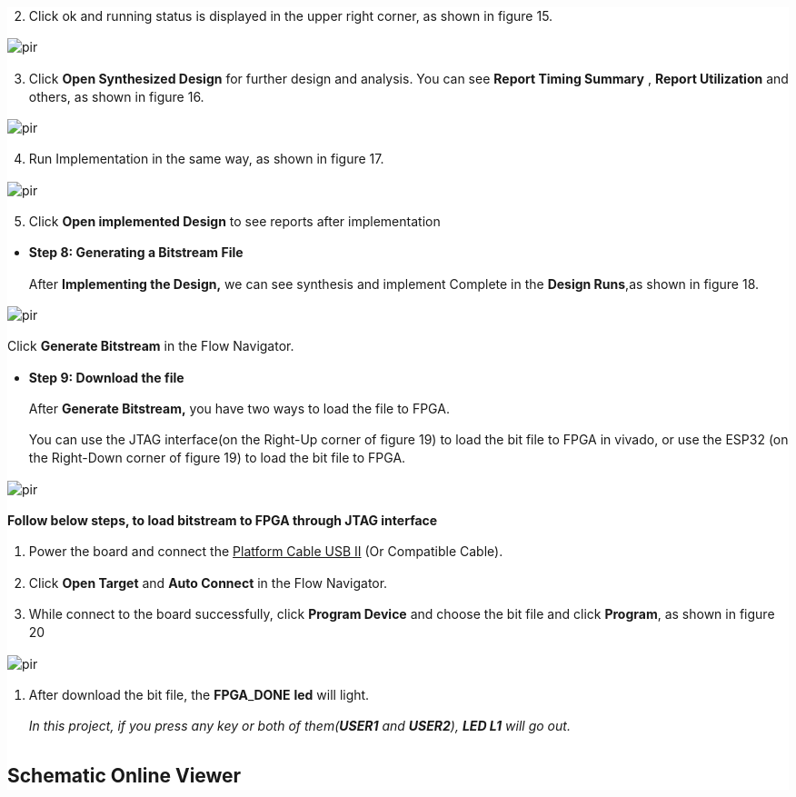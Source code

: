 2. Click ok and running status is displayed in the upper right corner, as shown in figure 15.

<p style={{textAlign: 'center'}}><img src="https://files.seeedstudio.com/wiki/Spartan-Edge-Accelerator-Board/img/stand-alone/15.png" alt="pir" width={600} height="auto" /></p>

3. Click  **Open Synthesized Design** for further design and analysis. You can see **Report Timing Summary** , **Report Utilization** and others, as shown in figure 16.

<p style={{textAlign: 'center'}}><img src="https://files.seeedstudio.com/wiki/Spartan-Edge-Accelerator-Board/img/stand-alone/16.png" alt="pir" width={600} height="auto" /></p>

4. Run Implementation in the same way, as shown in figure 17.

<p style={{textAlign: 'center'}}><img src="https://files.seeedstudio.com/wiki/Spartan-Edge-Accelerator-Board/img/stand-alone/17.png" alt="pir" width={600} height="auto" /></p>

5. Click **Open implemented Design** to see reports after implementation

- **Step 8: Generating a Bitstream File**

  After **Implementing the Design,** we can see synthesis and implement Complete in the **Design Runs**,as shown in figure 18.

<p style={{textAlign: 'center'}}><img src="https://files.seeedstudio.com/wiki/Spartan-Edge-Accelerator-Board/img/stand-alone/18.png" alt="pir" width={600} height="auto" /></p>

 Click **Generate Bitstream** in the Flow Navigator.

- **Step 9: Download the file**

  After **Generate Bitstream,** you have two ways to load the file to FPGA.

  You can use the JTAG interface(on the Right-Up corner of figure 19) to load the bit file to FPGA  in vivado, or    use the ESP32 (on the Right-Down corner of figure 19) to load the bit file to FPGA.

<p style={{textAlign: 'center'}}><img src="https://files.seeedstudio.com/wiki/Spartan-Edge-Accelerator-Board/img/stand-alone/19.png" alt="pir" width={600} height="auto" /></p>

  **Follow below steps, to load bitstream to FPGA through JTAG interface**

1. Power the board and connect the [Platform Cable USB II](https://www.xilinx.com/products/boards-and-kits/hw-usb-ii-g.html)  (Or Compatible Cable).

2. Click **Open Target** and **Auto Connect** in the Flow Navigator.

3. While connect to the board successfully, click **Program Device** and choose the bit file and click **Program**, as shown in figure 20

<p style={{textAlign: 'center'}}><img src="https://files.seeedstudio.com/wiki/Spartan-Edge-Accelerator-Board/img/stand-alone/20.png" alt="pir" width={600} height="auto" /></p>

1. After download the bit file, the **FPGA**_**DONE** **led** will light.

   *In this project, if you press any key or both of them(**USER1** and **USER2**),  **LED L1**  will go out.*

## Schematic Online Viewer

<div className="altium-ecad-viewer" data-project-src="https://files.seeedstudio.com/wiki/Spartan-Edge-Accelerator-Board/res/Spartan Edge Accelerator Board v1.0.zip" style={{borderRadius: '0px 0px 4px 4px', height: 500, borderStyle: 'solid', borderWidth: 1, borderColor: 'rgb(241, 241, 241)', overflow: 'hidden', maxWidth: 1280, maxHeight: 700, boxSizing: 'border-box'}}>
</div>
